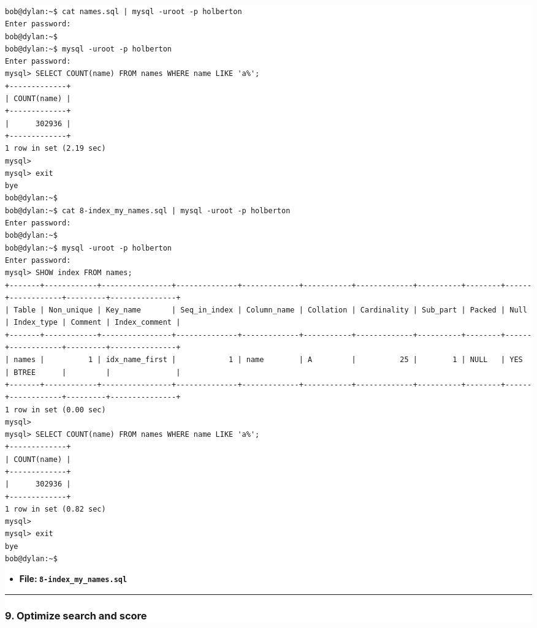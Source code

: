 ```shell
bob@dylan:~$ cat names.sql | mysql -uroot -p holberton
Enter password: 
bob@dylan:~$ 
bob@dylan:~$ mysql -uroot -p holberton
Enter password: 
mysql> SELECT COUNT(name) FROM names WHERE name LIKE 'a%';
+-------------+
| COUNT(name) |
+-------------+
|      302936 |
+-------------+
1 row in set (2.19 sec)
mysql> 
mysql> exit
bye
bob@dylan:~$ 
bob@dylan:~$ cat 8-index_my_names.sql | mysql -uroot -p holberton 
Enter password: 
bob@dylan:~$ 
bob@dylan:~$ mysql -uroot -p holberton
Enter password: 
mysql> SHOW index FROM names;
+-------+------------+----------------+--------------+-------------+-----------+-------------+----------+--------+------+------------+---------+---------------+
| Table | Non_unique | Key_name       | Seq_in_index | Column_name | Collation | Cardinality | Sub_part | Packed | Null | Index_type | Comment | Index_comment |
+-------+------------+----------------+--------------+-------------+-----------+-------------+----------+--------+------+------------+---------+---------------+
| names |          1 | idx_name_first |            1 | name        | A         |          25 |        1 | NULL   | YES  | BTREE      |         |               |
+-------+------------+----------------+--------------+-------------+-----------+-------------+----------+--------+------+------------+---------+---------------+
1 row in set (0.00 sec)
mysql> 
mysql> SELECT COUNT(name) FROM names WHERE name LIKE 'a%';
+-------------+
| COUNT(name) |
+-------------+
|      302936 |
+-------------+
1 row in set (0.82 sec)
mysql> 
mysql> exit
bye
bob@dylan:~$ 
```

- **File: `8-index_my_names.sql`**

<hr>

### 9. Optimize search and score

